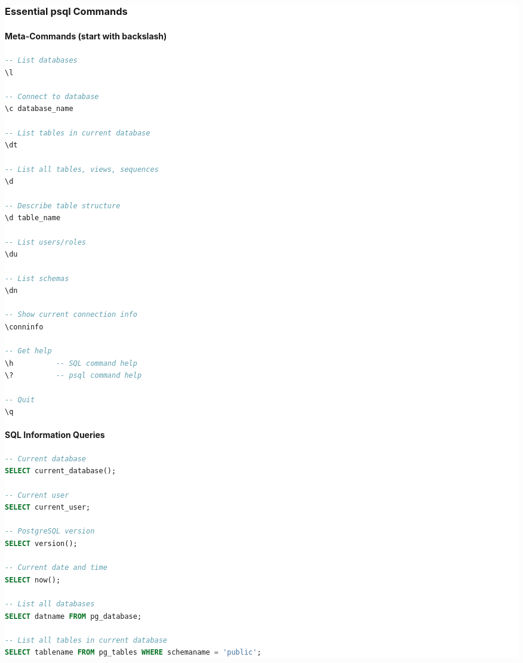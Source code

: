 ### Essential psql Commands

#### Meta-Commands (start with backslash)
```sql
-- List databases
\l

-- Connect to database
\c database_name

-- List tables in current database
\dt

-- List all tables, views, sequences
\d

-- Describe table structure
\d table_name

-- List users/roles
\du

-- List schemas
\dn

-- Show current connection info
\conninfo

-- Get help
\h          -- SQL command help
\?          -- psql command help

-- Quit
\q
```

#### SQL Information Queries
```sql
-- Current database
SELECT current_database();

-- Current user
SELECT current_user;

-- PostgreSQL version
SELECT version();

-- Current date and time
SELECT now();

-- List all databases
SELECT datname FROM pg_database;

-- List all tables in current database
SELECT tablename FROM pg_tables WHERE schemaname = 'public';
```
